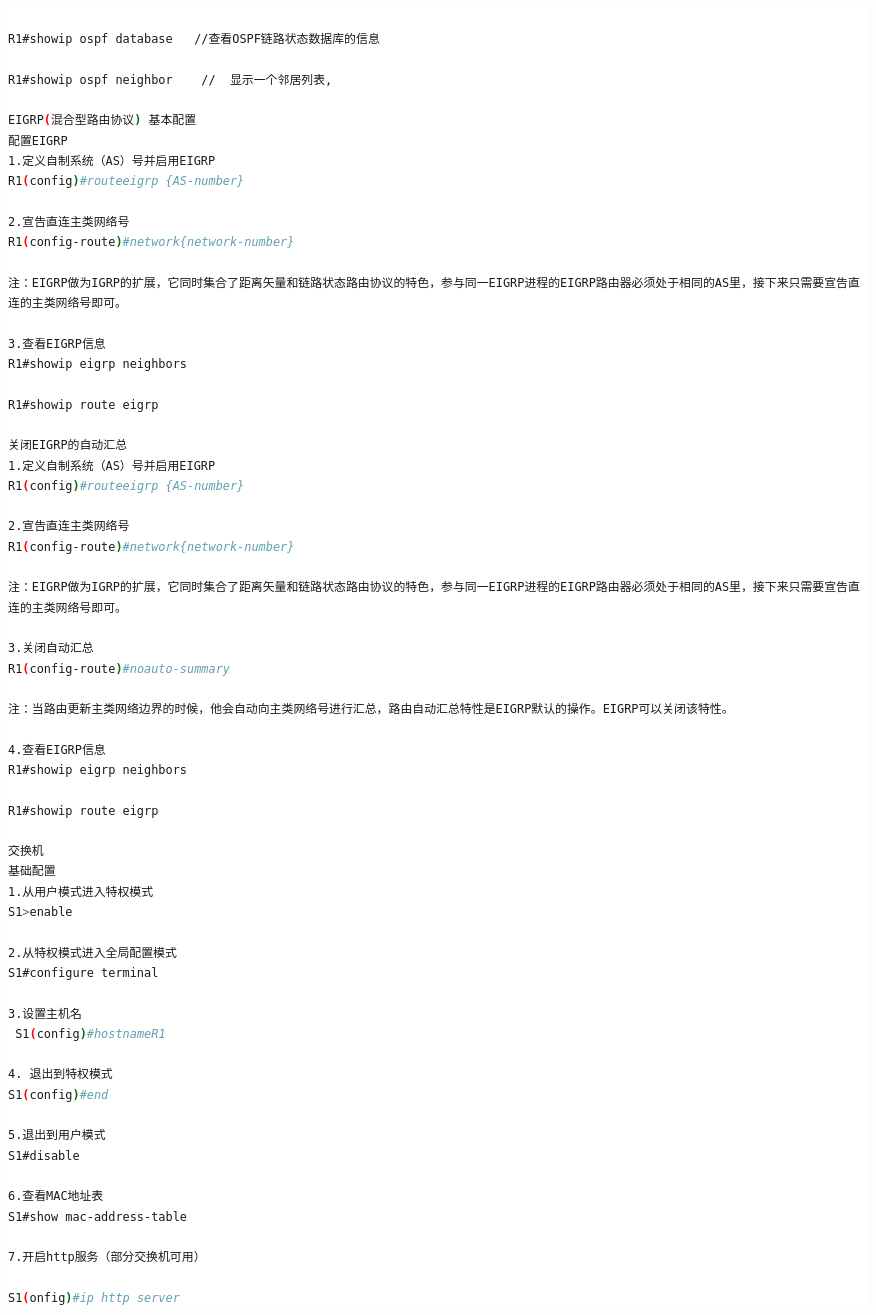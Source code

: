 ```bash

R1#showip ospf database   //查看OSPF链路状态数据库的信息

R1#showip ospf neighbor    //  显示一个邻居列表,

EIGRP(混合型路由协议) 基本配置
配置EIGRP
1.定义自制系统（AS）号并启用EIGRP
R1(config)#routeeigrp {AS-number}

2.宣告直连主类网络号
R1(config-route)#network{network-number}

注：EIGRP做为IGRP的扩展，它同时集合了距离矢量和链路状态路由协议的特色，参与同一EIGRP进程的EIGRP路由器必须处于相同的AS里，接下来只需要宣告直连的主类网络号即可。

3.查看EIGRP信息
R1#showip eigrp neighbors

R1#showip route eigrp

关闭EIGRP的自动汇总
1.定义自制系统（AS）号并启用EIGRP
R1(config)#routeeigrp {AS-number}

2.宣告直连主类网络号
R1(config-route)#network{network-number}

注：EIGRP做为IGRP的扩展，它同时集合了距离矢量和链路状态路由协议的特色，参与同一EIGRP进程的EIGRP路由器必须处于相同的AS里，接下来只需要宣告直连的主类网络号即可。

3.关闭自动汇总
R1(config-route)#noauto-summary

注：当路由更新主类网络边界的时候，他会自动向主类网络号进行汇总，路由自动汇总特性是EIGRP默认的操作。EIGRP可以关闭该特性。

4.查看EIGRP信息
R1#showip eigrp neighbors

R1#showip route eigrp

交换机
基础配置
1.从用户模式进入特权模式
S1>enable

2.从特权模式进入全局配置模式
S1#configure terminal

3.设置主机名
 S1(config)#hostnameR1

4. 退出到特权模式
S1(config)#end

5.退出到用户模式
S1#disable

6.查看MAC地址表
S1#show mac-address-table

7.开启http服务（部分交换机可用）

S1(onfig)#ip http server

```
